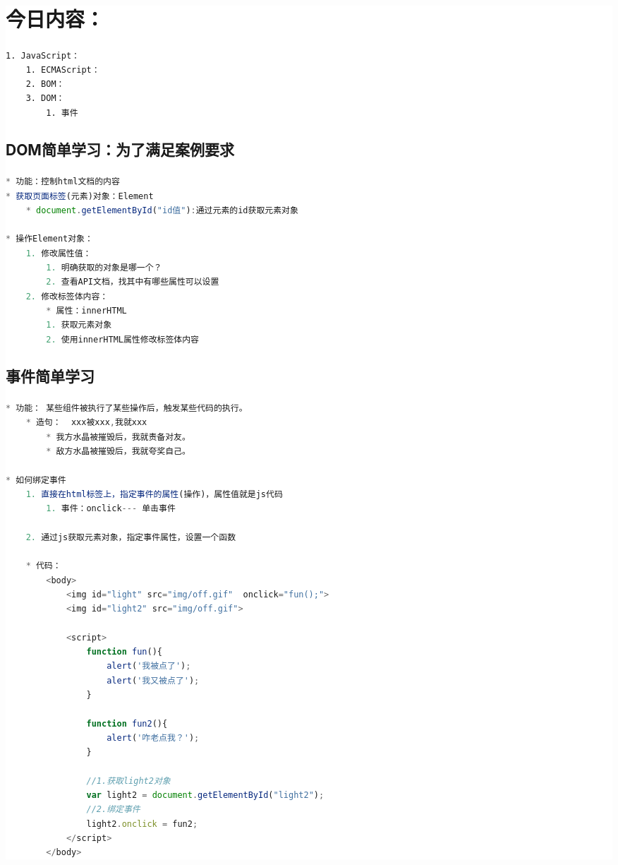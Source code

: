 # 今日内容：
	1. JavaScript：
		1. ECMAScript：
		2. BOM：
		3. DOM：
			1. 事件

## DOM简单学习：为了满足案例要求
```js
* 功能：控制html文档的内容
* 获取页面标签(元素)对象：Element
	* document.getElementById("id值"):通过元素的id获取元素对象

* 操作Element对象：
	1. 修改属性值：
		1. 明确获取的对象是哪一个？
		2. 查看API文档，找其中有哪些属性可以设置
	2. 修改标签体内容：
		* 属性：innerHTML
		1. 获取元素对象
		2. 使用innerHTML属性修改标签体内容
```

## 事件简单学习
```js
* 功能： 某些组件被执行了某些操作后，触发某些代码的执行。
	* 造句：  xxx被xxx,我就xxx
		* 我方水晶被摧毁后，我就责备对友。
		* 敌方水晶被摧毁后，我就夸奖自己。

* 如何绑定事件
	1. 直接在html标签上，指定事件的属性(操作)，属性值就是js代码
		1. 事件：onclick--- 单击事件

	2. 通过js获取元素对象，指定事件属性，设置一个函数

	* 代码：
		<body>
			<img id="light" src="img/off.gif"  onclick="fun();">
			<img id="light2" src="img/off.gif">
			
			<script>
			    function fun(){
			        alert('我被点了');
			        alert('我又被点了');
			    }
			
			    function fun2(){
			        alert('咋老点我？');
			    }
			
			    //1.获取light2对象
			    var light2 = document.getElementById("light2");
			    //2.绑定事件
			    light2.onclick = fun2;
			</script>
		</body>

```
